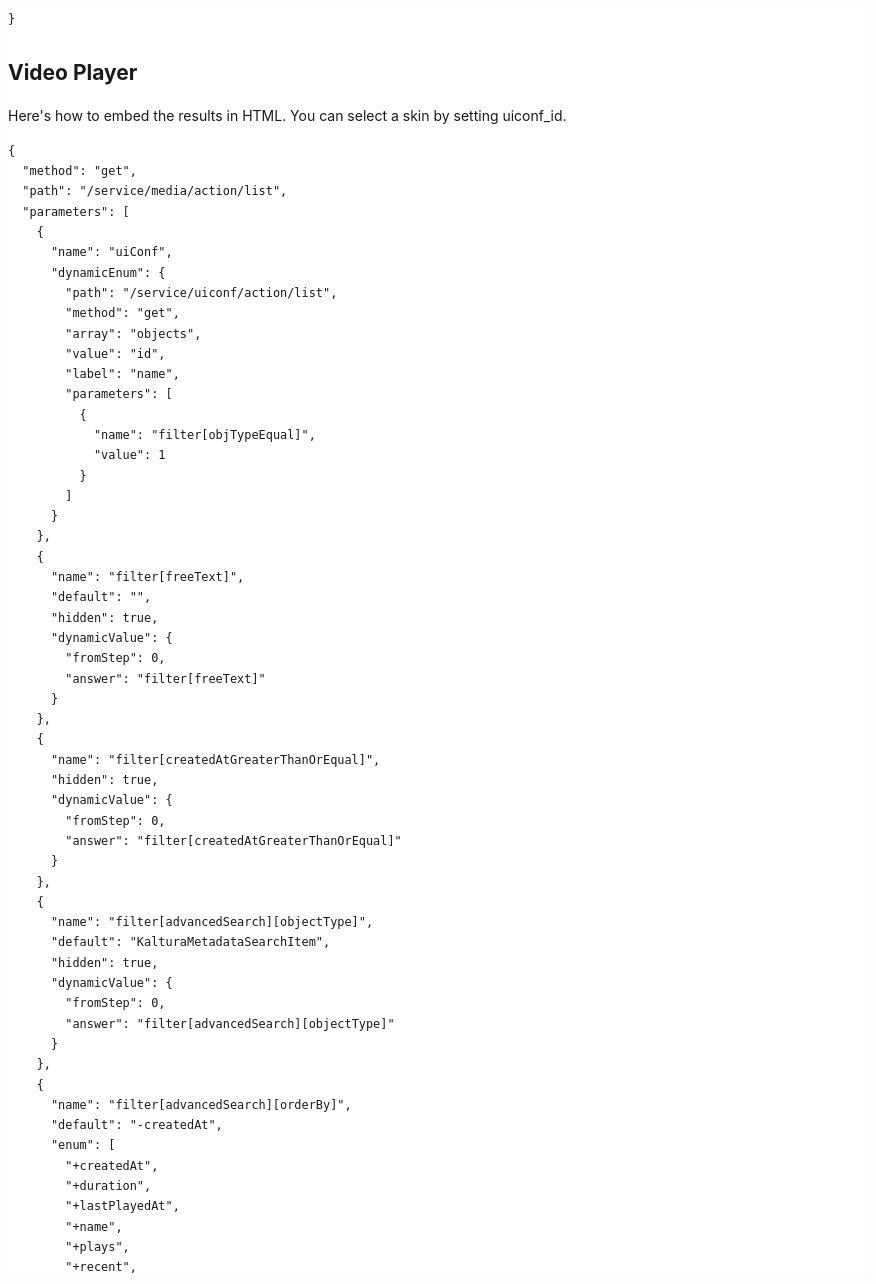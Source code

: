 ```apicall
}
```

## Video Player
Here's how to embed the results in HTML. You can select a skin by setting uiconf_id.

```apicall
{
  "method": "get",
  "path": "/service/media/action/list",
  "parameters": [
    {
      "name": "uiConf",
      "dynamicEnum": {
        "path": "/service/uiconf/action/list",
        "method": "get",
        "array": "objects",
        "value": "id",
        "label": "name",
        "parameters": [
          {
            "name": "filter[objTypeEqual]",
            "value": 1
          }
        ]
      }
    },
    {
      "name": "filter[freeText]",
      "default": "",
      "hidden": true,
      "dynamicValue": {
        "fromStep": 0,
        "answer": "filter[freeText]"
      }
    },
    {
      "name": "filter[createdAtGreaterThanOrEqual]",
      "hidden": true,
      "dynamicValue": {
        "fromStep": 0,
        "answer": "filter[createdAtGreaterThanOrEqual]"
      }
    },
    {
      "name": "filter[advancedSearch][objectType]",
      "default": "KalturaMetadataSearchItem",
      "hidden": true,
      "dynamicValue": {
        "fromStep": 0,
        "answer": "filter[advancedSearch][objectType]"
      }
    },
    {
      "name": "filter[advancedSearch][orderBy]",
      "default": "-createdAt",
      "enum": [
        "+createdAt",
        "+duration",
        "+lastPlayedAt",
        "+name",
        "+plays",
        "+recent",
```